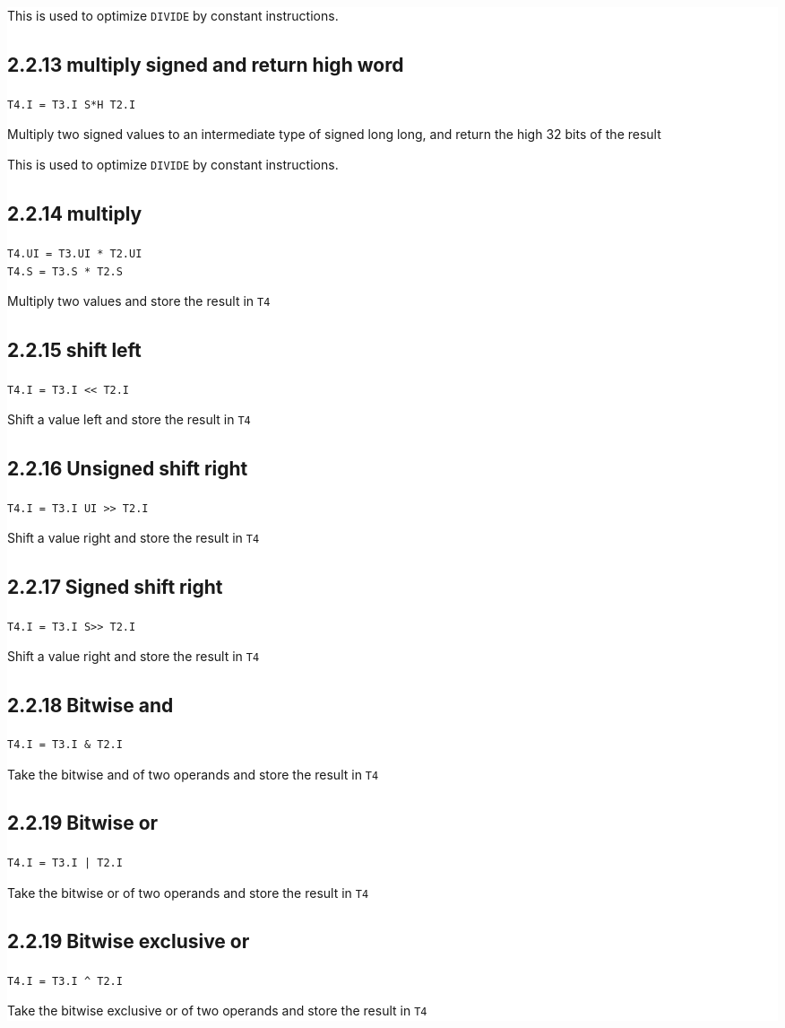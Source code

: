This is used to optimize `DIVIDE` by constant instructions.

## 2.2.13 multiply signed and return high word
```
T4.I = T3.I S*H T2.I
```
Multiply two signed values to an intermediate type of signed long long, and return the high 32 bits of the result

This is used to optimize `DIVIDE` by constant instructions.

## 2.2.14 multiply
```
T4.UI = T3.UI * T2.UI
T4.S = T3.S * T2.S
```
Multiply two values and store the result in `T4`

## 2.2.15 shift left
```
T4.I = T3.I << T2.I
```
Shift a value left and store the result in `T4`

## 2.2.16 Unsigned shift right
```
T4.I = T3.I UI >> T2.I
```
Shift a value right and store the result in `T4`

## 2.2.17 Signed shift right
```
T4.I = T3.I S>> T2.I
```
Shift a value right and store the result in `T4`

## 2.2.18 Bitwise and
```
T4.I = T3.I & T2.I
```
Take the bitwise and of two operands and store the result in `T4`

## 2.2.19 Bitwise or
```
T4.I = T3.I | T2.I
```
Take the bitwise or of two operands and store the result in `T4`

## 2.2.19 Bitwise exclusive or
```
T4.I = T3.I ^ T2.I
```
Take the bitwise exclusive or of two operands and store the result in `T4`
